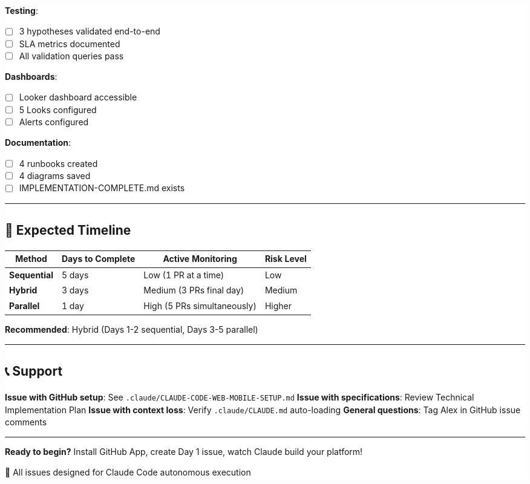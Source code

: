 **Testing**:
- [ ] 3 hypotheses validated end-to-end
- [ ] SLA metrics documented
- [ ] All validation queries pass

**Dashboards**:
- [ ] Looker dashboard accessible
- [ ] 5 Looks configured
- [ ] Alerts configured

**Documentation**:
- [ ] 4 runbooks created
- [ ] 4 diagrams saved
- [ ] IMPLEMENTATION-COMPLETE.md exists

---

## 🎯 Expected Timeline

| Method | Days to Complete | Active Monitoring | Risk Level |
|--------|------------------|-------------------|------------|
| **Sequential** | 5 days | Low (1 PR at a time) | Low |
| **Hybrid** | 3 days | Medium (3 PRs final day) | Medium |
| **Parallel** | 1 day | High (5 PRs simultaneously) | Higher |

**Recommended**: Hybrid (Days 1-2 sequential, Days 3-5 parallel)

---

## 📞 Support

**Issue with GitHub setup**: See `.claude/CLAUDE-CODE-WEB-MOBILE-SETUP.md`
**Issue with specifications**: Review Technical Implementation Plan
**Issue with context loss**: Verify `.claude/CLAUDE.md` auto-loading
**General questions**: Tag Alex in GitHub issue comments

---

**Ready to begin?** Install GitHub App, create Day 1 issue, watch Claude build your platform!

🤖 All issues designed for Claude Code autonomous execution
